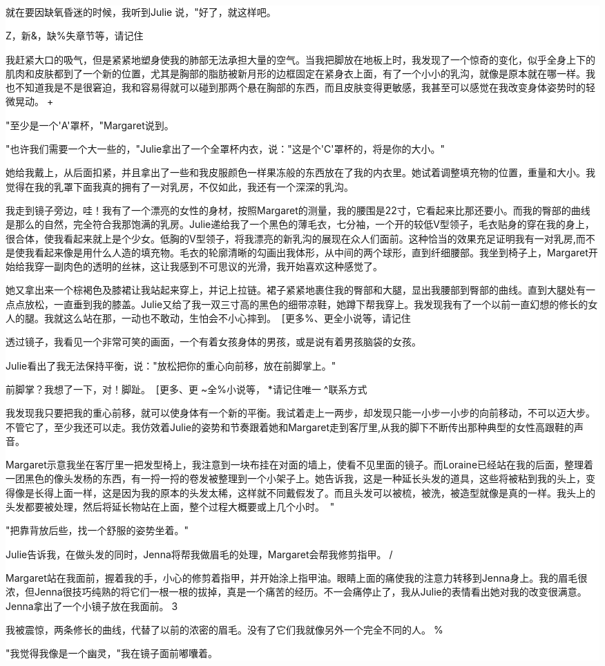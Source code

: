 就在要因缺氧昏迷的时候，我听到Julie 说，"好了，就这样吧。

Z，新&，缺%失章节等，请记住



我赶紧大口的吸气，但是紧紧地塑身使我的肺部无法承担大量的空气。当我把脚放在地板上时，我发现了一个惊奇的变化，似乎全身上下的肌肉和皮肤都到了一个新的位置，尤其是胸部的脂肪被新月形的边框固定在紧身衣上面，有了一个小小的乳沟，就像是原本就在哪一样。我也不知道我是不是很窘迫，我和容易得就可以碰到那两个悬在胸部的东西，而且皮肤变得更敏感，我甚至可以感觉在我改变身体姿势时的轻微晃动。 +



"至少是一个'A'罩杯，"Margaret说到。



"也许我们需要一个大一些的，"Julie拿出了一个全罩杯内衣，说："这是个'C'罩杯的，将是你的大小。"



她给我戴上，从后面扣紧，并且拿出了一些和我皮服颜色一样果冻般的东西放在了我的内衣里。她试着调整填充物的位置，重量和大小。我觉得在我的乳罩下面我真的拥有了一对乳房，不仅如此，我还有一个深深的乳沟。



我走到镜子旁边，哇！我有了一个漂亮的女性的身材，按照Margaret的测量，我的腰围是22寸，它看起来比那还要小。而我的臀部的曲线是那么的自然，完全符合我那饱满的乳房。Julie递给我了一个黑色的薄毛衣，七分袖，一个开的较低V型领子，毛衣贴身的穿在我的身上，很合体，使我看起来就上是个少女。低胸的V型领子，将我漂亮的新乳沟的展现在众人们面前。这种恰当的效果充足证明我有一对乳房,而不是使我看起来像是用什么人造的填充物。毛衣的轮廓清晰的勾画出我体形，从中间的两个球形，直到纤细腰部。我坐到椅子上，Margaret开始给我穿一副肉色的透明的丝袜，这让我感到不可思议的光滑，我开始喜欢这种感觉了。

她又拿出来一个棕褐色及膝裙让我站起来穿上，并记上拉链。裙子紧紧地裹住我的臀部和大腿，显出我腰部到臀部的曲线。直到大腿处有一点点放松，一直垂到我的膝盖。Julie又给了我一双三寸高的黑色的细带凉鞋，她蹲下帮我穿上。我发现我有了一个以前一直幻想的修长的女人的腿。我就这么站在那，一动也不敢动，生怕会不小心摔到。  [更多%、更全小说等，请记住



透过镜子，我看见一个非常可笑的画面，一个有着女孩身体的男孩，或是说有着男孩脑袋的女孩。



Julie看出了我无法保持平衡，说："放松把你的重心向前移，放在前脚掌上。"



前脚掌？我想了一下，对！脚趾。  [更多、更 ~全%小说等， *请记住唯一 ^联系方式



我发现我只要把我的重心前移，就可以使身体有一个新的平衡。我试着走上一两步，却发现只能一小步一小步的向前移动，不可以迈大步。不管它了，至少我还可以走。我仿效着Julie的姿势和节奏跟着她和Margaret走到客厅里,从我的脚下不断传出那种典型的女性高跟鞋的声音。



Margaret示意我坐在客厅里一把发型椅上，我注意到一块布挂在对面的墙上，使看不见里面的镜子。而Loraine已经站在我的后面，整理着一团黑色的像头发杨的东西，有一捋一捋的卷发被整理到一个小架子上。她告诉我，这是一种延长头发的道具，这些将被粘到我的头上，变得像是长得上面一样，这是因为我的原本的头发太稀，这样就不同戴假发了。而且头发可以被梳，被洗，被造型就像是真的一样。我头上的头发都要被处理，然后将延长物站在上面，整个过程大概要或上几个小时。  "



"把靠背放后些，找一个舒服的姿势坐着。"

Julie告诉我，在做头发的同时，Jenna将帮我做眉毛的处理，Margaret会帮我修剪指甲。 /



Margaret站在我面前，握着我的手，小心的修剪着指甲，并开始涂上指甲油。眼睛上面的痛使我的注意力转移到Jenna身上。我的眉毛很浓，但Jenna很技巧纯熟的将它们一根一根的拔掉，真是一个痛苦的经历。不一会痛停止了，我从Julie的表情看出她对我的改变很满意。Jenna拿出了一个小镜子放在我面前。 3



我被震惊，两条修长的曲线，代替了以前的浓密的眉毛。没有了它们我就像另外一个完全不同的人。 %



"我觉得我像是一个幽灵，"我在镜子面前嘟囔着。
